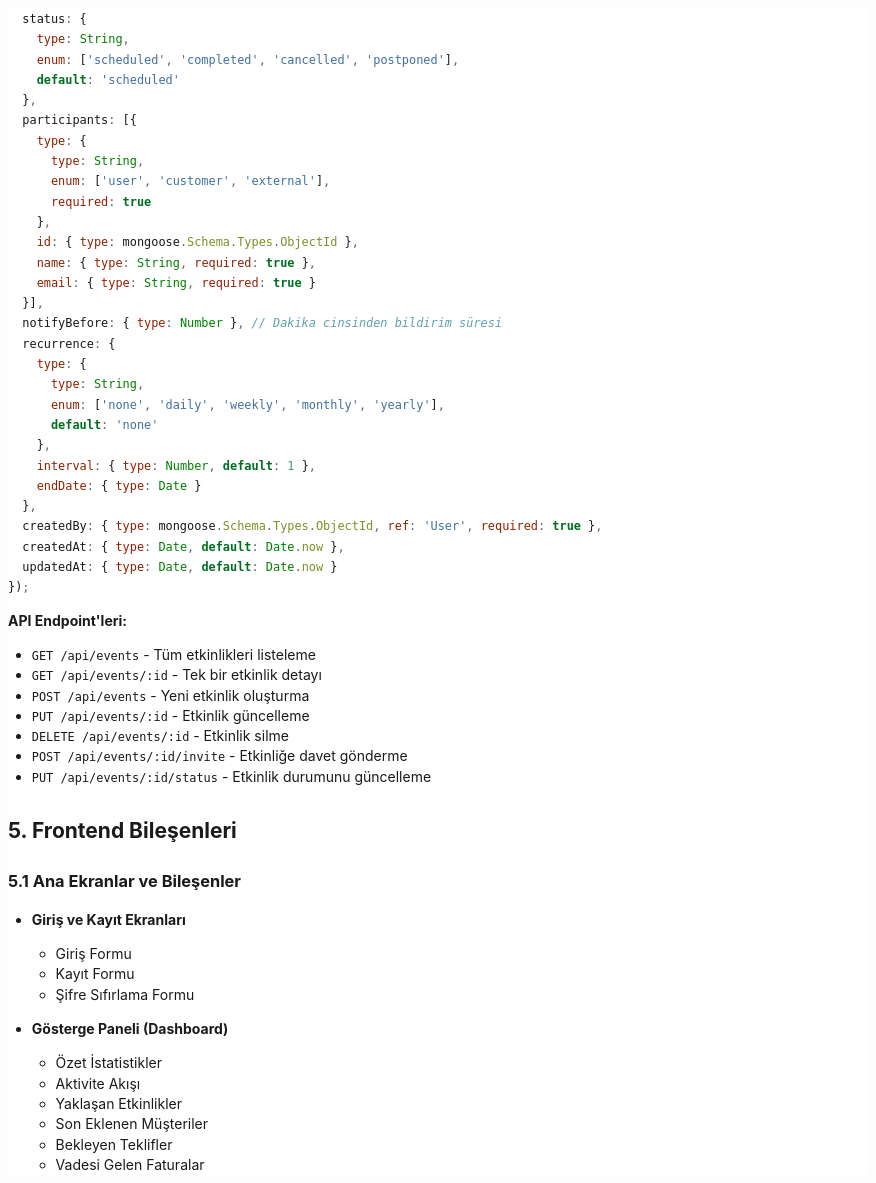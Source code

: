 ```javascript
  status: { 
    type: String, 
    enum: ['scheduled', 'completed', 'cancelled', 'postponed'],
    default: 'scheduled'
  },
  participants: [{
    type: { 
      type: String, 
      enum: ['user', 'customer', 'external'],
      required: true
    },
    id: { type: mongoose.Schema.Types.ObjectId },
    name: { type: String, required: true },
    email: { type: String, required: true }
  }],
  notifyBefore: { type: Number }, // Dakika cinsinden bildirim süresi
  recurrence: {
    type: { 
      type: String, 
      enum: ['none', 'daily', 'weekly', 'monthly', 'yearly'],
      default: 'none'
    },
    interval: { type: Number, default: 1 },
    endDate: { type: Date }
  },
  createdBy: { type: mongoose.Schema.Types.ObjectId, ref: 'User', required: true },
  createdAt: { type: Date, default: Date.now },
  updatedAt: { type: Date, default: Date.now }
});
```

**API Endpoint'leri:**
- `GET /api/events` - Tüm etkinlikleri listeleme
- `GET /api/events/:id` - Tek bir etkinlik detayı
- `POST /api/events` - Yeni etkinlik oluşturma
- `PUT /api/events/:id` - Etkinlik güncelleme
- `DELETE /api/events/:id` - Etkinlik silme
- `POST /api/events/:id/invite` - Etkinliğe davet gönderme
- `PUT /api/events/:id/status` - Etkinlik durumunu güncelleme

## 5. Frontend Bileşenleri

### 5.1 Ana Ekranlar ve Bileşenler

- **Giriş ve Kayıt Ekranları**
  - Giriş Formu
  - Kayıt Formu
  - Şifre Sıfırlama Formu

- **Gösterge Paneli (Dashboard)**
  - Özet İstatistikler
  - Aktivite Akışı
  - Yaklaşan Etkinlikler
  - Son Eklenen Müşteriler
  - Bekleyen Teklifler
  - Vadesi Gelen Faturalar
